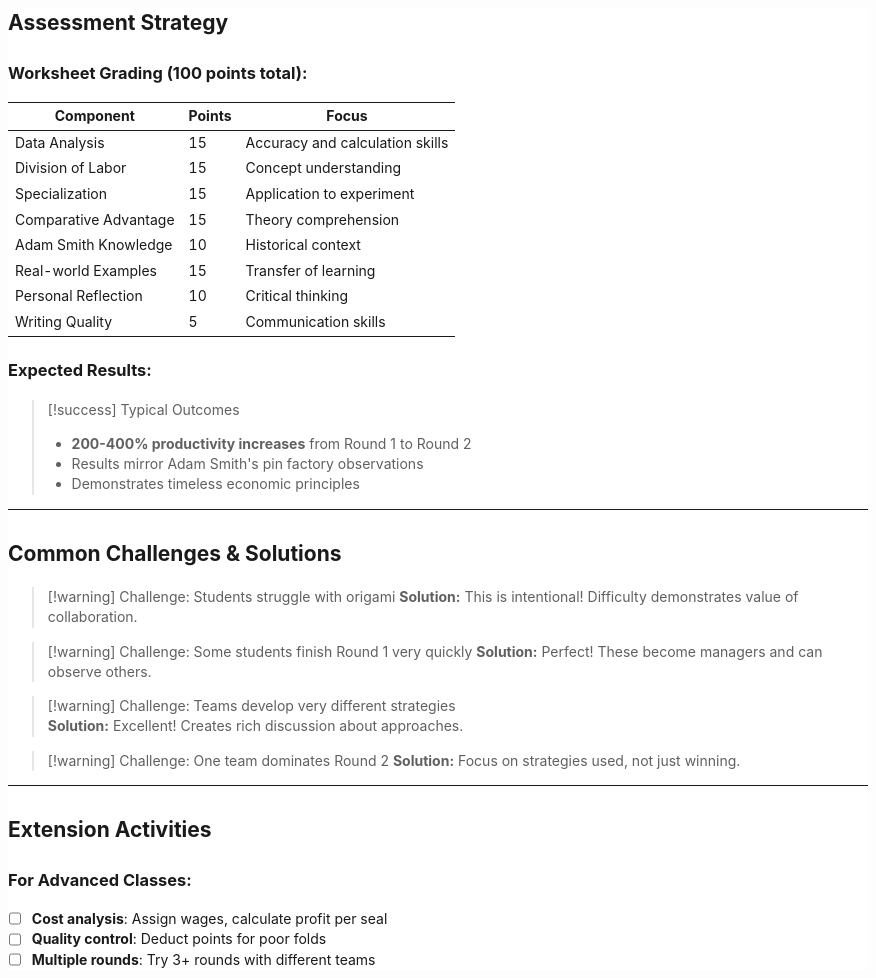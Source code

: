 
## Assessment Strategy

### Worksheet Grading (100 points total):
| Component | Points | Focus |
|-----------|--------|-------|
| Data Analysis | 15 | Accuracy and calculation skills |
| Division of Labor | 15 | Concept understanding |
| Specialization | 15 | Application to experiment |
| Comparative Advantage | 15 | Theory comprehension |
| Adam Smith Knowledge | 10 | Historical context |
| Real-world Examples | 15 | Transfer of learning |
| Personal Reflection | 10 | Critical thinking |
| Writing Quality | 5 | Communication skills |

### Expected Results:
> [!success] Typical Outcomes
> - **200-400% productivity increases** from Round 1 to Round 2
> - Results mirror Adam Smith's pin factory observations
> - Demonstrates timeless economic principles

---

## Common Challenges & Solutions

> [!warning] Challenge: Students struggle with origami
> **Solution:** This is intentional! Difficulty demonstrates value of collaboration.

> [!warning] Challenge: Some students finish Round 1 very quickly
> **Solution:** Perfect! These become managers and can observe others.

> [!warning] Challenge: Teams develop very different strategies  
> **Solution:** Excellent! Creates rich discussion about approaches.

> [!warning] Challenge: One team dominates Round 2
> **Solution:** Focus on strategies used, not just winning.

---

## Extension Activities

### For Advanced Classes:
- [ ] **Cost analysis**: Assign wages, calculate profit per seal
- [ ] **Quality control**: Deduct points for poor folds
- [ ] **Multiple rounds**: Try 3+ rounds with different teams
